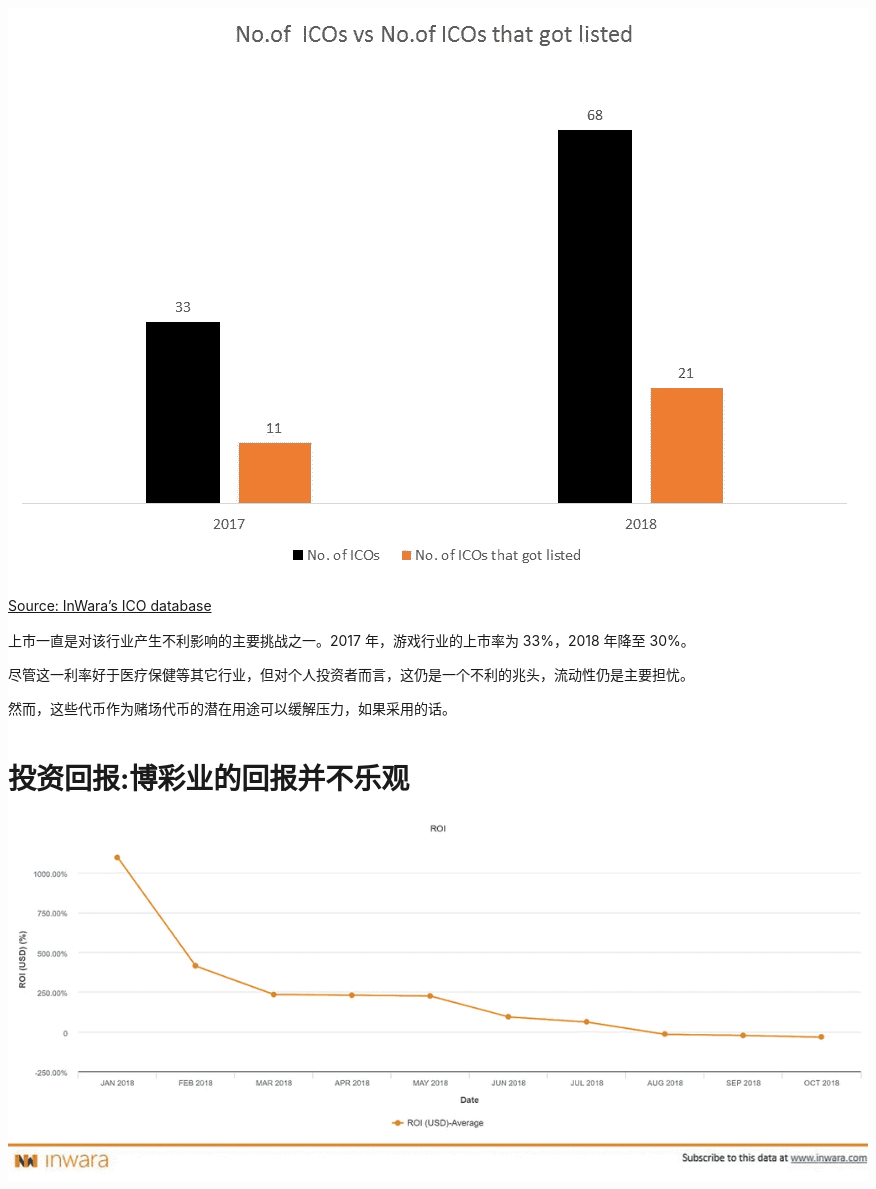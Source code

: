 ![](img/a724c3e9b0f8adf7bb8f9fdd3f0d8652.png)

[Source: InWara’s ICO database](https://www.inwara.com/?utm_source=gaminghackernoon&utm_medium=gaminghackernoon&utm_campaign=gaminghackernoon)

上市一直是对该行业产生不利影响的主要挑战之一。2017 年，游戏行业的上市率为 33%，2018 年降至 30%。

尽管这一利率好于医疗保健等其它行业，但对个人投资者而言，这仍是一个不利的兆头，流动性仍是主要担忧。

然而，这些代币作为赌场代币的潜在用途可以缓解压力，如果采用的话。

# 投资回报:博彩业的回报并不乐观

![](img/372e969d20325b6942c5c5c8a31d119e.png)
